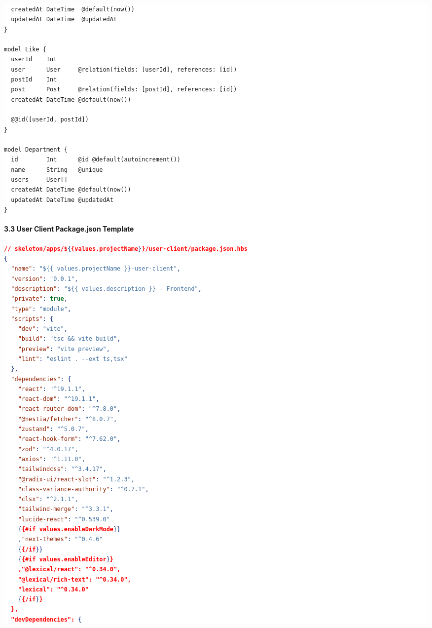 ```prisma
  createdAt DateTime  @default(now())
  updatedAt DateTime  @updatedAt
}

model Like {
  userId    Int
  user      User     @relation(fields: [userId], references: [id])
  postId    Int
  post      Post     @relation(fields: [postId], references: [id])
  createdAt DateTime @default(now())
  
  @@id([userId, postId])
}

model Department {
  id        Int      @id @default(autoincrement())
  name      String   @unique
  users     User[]
  createdAt DateTime @default(now())
  updatedAt DateTime @updatedAt
}
```

#### 3.3 User Client Package.json Template
```json
// skeleton/apps/${{values.projectName}}/user-client/package.json.hbs
{
  "name": "${{ values.projectName }}-user-client",
  "version": "0.0.1",
  "description": "${{ values.description }} - Frontend",
  "private": true,
  "type": "module",
  "scripts": {
    "dev": "vite",
    "build": "tsc && vite build",
    "preview": "vite preview",
    "lint": "eslint . --ext ts,tsx"
  },
  "dependencies": {
    "react": "^19.1.1",
    "react-dom": "^19.1.1",
    "react-router-dom": "^7.8.0",
    "@nestia/fetcher": "^8.0.7",
    "zustand": "^5.0.7",
    "react-hook-form": "^7.62.0",
    "zod": "^4.0.17",
    "axios": "^1.11.0",
    "tailwindcss": "^3.4.17",
    "@radix-ui/react-slot": "^1.2.3",
    "class-variance-authority": "^0.7.1",
    "clsx": "^2.1.1",
    "tailwind-merge": "^3.3.1",
    "lucide-react": "^0.539.0"
    {{#if values.enableDarkMode}}
    ,"next-themes": "^0.4.6"
    {{/if}}
    {{#if values.enableEditor}}
    ,"@lexical/react": "^0.34.0",
    "@lexical/rich-text": "^0.34.0",
    "lexical": "^0.34.0"
    {{/if}}
  },
  "devDependencies": {
```